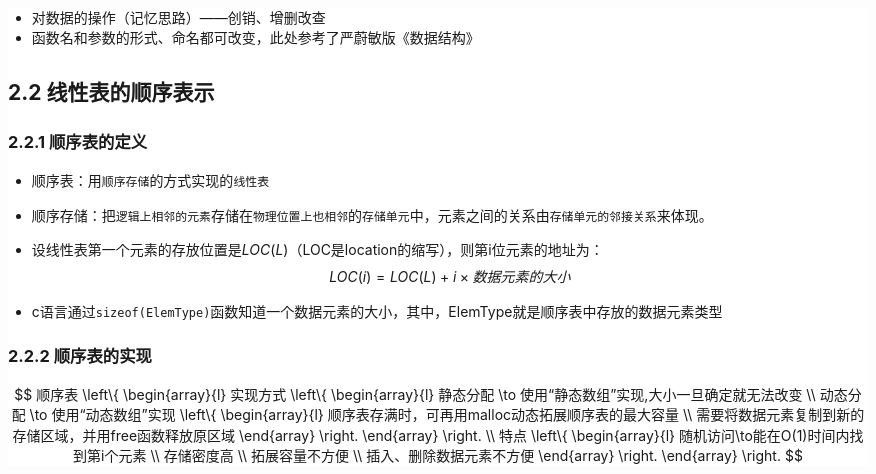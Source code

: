 - 对数据的操作（记忆思路）——创销、增删改查
- 函数名和参数的形式、命名都可改变，此处参考了严蔚敏版《数据结构》

## 2.2 线性表的顺序表示

### 2.2.1 顺序表的定义

- 顺序表：用`顺序存储`的方式实现的`线性表`

- 顺序存储：把`逻辑上相邻的元素`存储在`物理位置上也相邻`的`存储单元`中，元素之间的关系由`存储单元的邻接关系`来体现。

- 设线性表第一个元素的存放位置是$LOC(L)$（LOC是location的缩写），则第i位元素的地址为：
  $$
  LOC(i) = LOC(L) + i \times 数据元素的大小
  $$

- c语言通过`sizeof(ElemType)`函数知道一个数据元素的大小，其中，ElemType就是顺序表中存放的数据元素类型

### 2.2.2 顺序表的实现

$$
顺序表
\left\{
	\begin{array}{l}
	实现方式
	\left\{
        \begin{array}{l}
        静态分配 \to 使用“静态数组”实现,大小一旦确定就无法改变
        \\
        动态分配 \to 使用“动态数组”实现
        \left\{
            \begin{array}{l}
            顺序表存满时，可再用malloc动态拓展顺序表的最大容量
            \\
            需要将数据元素复制到新的存储区域，并用free函数释放原区域
            \end{array}
        \right.
        \end{array}
	\right.
	\\
	特点
	\left\{
        \begin{array}{l}
        随机访问\to能在O(1)时间内找到第i个元素
        \\
        存储密度高
        \\
        拓展容量不方便
        \\
        插入、删除数据元素不方便
        \end{array}
	\right.
	\end{array}
\right.
$$

